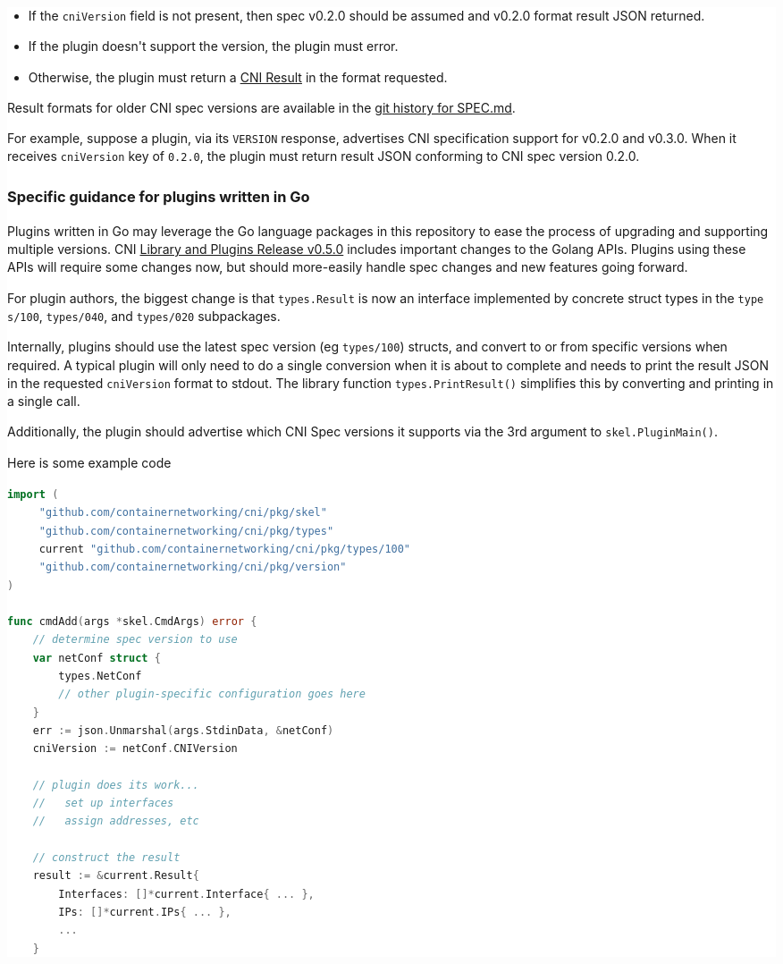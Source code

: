- If the `cniVersion` field is not present, then spec v0.2.0 should be assumed
	and v0.2.0 format result JSON returned.

- If the plugin doesn't support the version, the plugin must error.

- Otherwise, the plugin must return a [CNI Result](https://github.com/containernetworking/cni/blob/master/SPEC.md#result)
	in the format requested.

Result formats for older CNI spec versions are available in the
[git history for SPEC.md](https://github.com/containernetworking/cni/commits/master/SPEC.md).

For example, suppose a plugin, via its `VERSION` response, advertises CNI specification
support for v0.2.0 and v0.3.0.  When it receives `cniVersion` key of `0.2.0`,
the plugin must return result JSON conforming to CNI spec version 0.2.0.

### Specific guidance for plugins written in Go
Plugins written in Go may leverage the Go language packages in this repository
to ease the process of upgrading and supporting multiple versions.  CNI 
[Library and Plugins Release v0.5.0](https://github.com/containernetworking/cni/releases/tag/v0.5.0)
includes important changes to the Golang APIs.  Plugins using these APIs will
require some changes now, but should more-easily handle spec changes and
new features going forward.

For plugin authors, the biggest change is that `types.Result` is now an
interface implemented by concrete struct types in the `types/100`,
`types/040`, and `types/020` subpackages.

Internally, plugins should use the latest spec version (eg `types/100`) structs,
and convert to or from specific versions when required.  A typical plugin will
only need to do a single conversion when it is about to complete and
needs to print the result JSON in the requested `cniVersion` format to stdout.
The library function `types.PrintResult()` simplifies this by converting and
printing in a single call.

Additionally, the plugin should advertise which CNI Spec versions it supports
via the 3rd argument to `skel.PluginMain()`.

Here is some example code

```go
import (
	 "github.com/containernetworking/cni/pkg/skel"
	 "github.com/containernetworking/cni/pkg/types"
	 current "github.com/containernetworking/cni/pkg/types/100"
	 "github.com/containernetworking/cni/pkg/version"
)

func cmdAdd(args *skel.CmdArgs) error {
	// determine spec version to use
	var netConf struct {
		types.NetConf
		// other plugin-specific configuration goes here
	}
	err := json.Unmarshal(args.StdinData, &netConf)
	cniVersion := netConf.CNIVersion

	// plugin does its work...
	//   set up interfaces
	//   assign addresses, etc
	
	// construct the result
	result := &current.Result{
		Interfaces: []*current.Interface{ ... },
		IPs: []*current.IPs{ ... },
		...
	}
```
